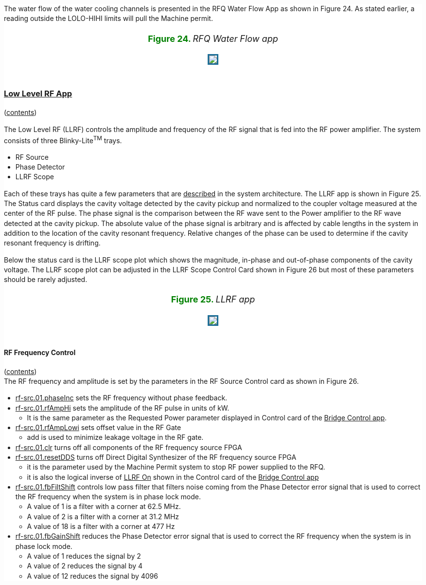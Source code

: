 The water flow of the water cooling channels is presented in the RFQ Water Flow App as shown in Figure 24. As stated earlier, a reading outside the LOLO-HIHI limits will pull the Machine permit.

<p></p><p style="text-align:center;font-size: large;"><span style="font-weight: bold;color: green;">Figure 24. </span> <span style="font-style: italic;">RFQ Water Flow app</span></p>
<div style="width:100%;text-align:center;"><img style="border-style:solid;border-color:#1c6e97;" src="doc/WaterFlow.png"/></div><br>

### <a href="https://www.bl-mirrotron.com/app03?trayNames=01,01,01,01" target="_blank">Low Level RF App</a>
([contents](#table-of-contents))<br>

The Low Level RF (LLRF) controls the amplitude and frequency of the RF signal that is fed into the RF power amplifier. The system consists of three Blinky-Lite<sup>TM</sup> trays.
* RF Source
* Phase Detector
* LLRF Scope

Each of these trays has quite a few parameters that are <a href="https://docs.bl-mirrotron.com/#rf-source" target="_blank">described</a> in the system architecture. The LLRF app is shown in Figure 25. The Status card displays the cavity voltage detected by the cavity pickup and normalized to the coupler voltage measured at the center of the RF pulse. The phase signal is the comparison between the RF wave sent to the Power amplifier to the RF wave detected at the cavity pickup. The absolute value of the phase signal is arbitrary and is affected by cable lengths in the system in addition to the location of the cavity resonant frequency. Relative changes of the phase can be used to determine if the cavity resonant frequency is drifting.

Below the status card is the LLRF scope plot which shows the magnitude, in-phase and out-of-phase components of the cavity voltage. The LLRF scope plot can be adjusted in the LLRF Scope Control Card shown in Figure 26 but most of these parameters should be rarely adjusted.

<p></p><p style="text-align:center;font-size: large;"><span style="font-weight: bold;color: green;">Figure 25. </span> <span style="font-style: italic;">LLRF app</span></p>
<div style="width:100%;text-align:center;"><img style="border-style:solid;border-color:#1c6e97;" src="doc/LLRFApp1.png"/></div><br>

#### RF Frequency Control
([contents](#table-of-contents))<br>
The RF frequency and amplitude is set by the parameters in the RF Source Control card as shown in Figure 26.
* <ins>rf-src.01.phaseInc</ins> sets the RF frequency without phase feedback.
* <ins>rf-src.01.rfAmpHi</ins> sets the amplitude of the RF pulse in units of kW.
  - It is the same parameter as the Requested Power parameter displayed in Control card of the [Bridge Control app](#bridge-control-app).
* <ins>rf-src.01.rfAmpLowi</ins> sets offset value in the RF Gate
  - add is used to minimize leakage voltage in the RF gate.
* <ins>rf-src.01.clr</ins> turns off all components of the RF frequency source FPGA
* <ins>rf-src.01.resetDDS</ins> turns off Direct Digital Synthesizer of the RF frequency source FPGA
  - it is the parameter used by the Machine Permit system to stop RF power supplied to the RFQ.
  - it is also the logical inverse of <ins>LLRF On</ins> shown in the Control card of the [Bridge Control app](#bridge-control-app)
* <ins>rf-src.01.fbFiltShift</ins> controls low pass filter that filters noise coming from the Phase Detector error signal that is used to correct the RF frequency when the system is in phase lock mode.
  - A value of 1 is a filter with a corner at 62.5 MHz.
  - A value of 2 is a filter with a corner at 31.2 MHz
  - A value of 18 is a filter with a corner at 477 Hz
* <ins>rf-src.01.fbGainShift</ins> reduces the Phase Detector error signal that is used to correct the RF frequency when the system is in phase lock mode.
  - A value of 1 reduces the signal by 2
  - A value of 2 reduces the signal by 4
  - A value of 12 reduces the signal by 4096
